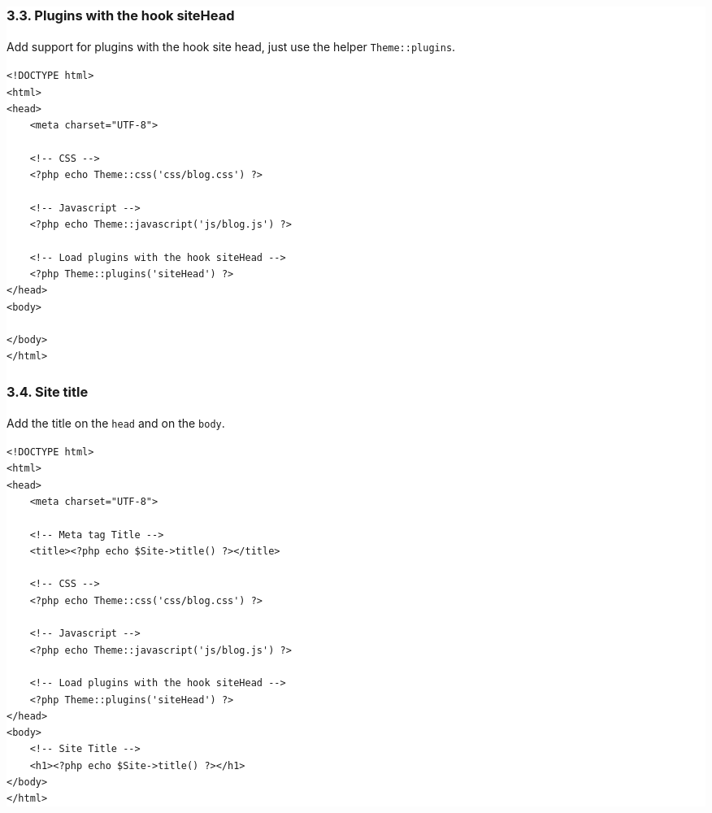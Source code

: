 ### 3.3. Plugins with the hook siteHead
Add support for plugins with the hook site head, just use the helper `Theme::plugins`.

```
<!DOCTYPE html>
<html>
<head>
	<meta charset="UTF-8">

	<!-- CSS -->
	<?php echo Theme::css('css/blog.css') ?>

	<!-- Javascript -->
	<?php echo Theme::javascript('js/blog.js') ?>

	<!-- Load plugins with the hook siteHead -->
	<?php Theme::plugins('siteHead') ?>
</head>
<body>

</body>
</html>
```

### 3.4. Site title
Add the title on the `head` and on the `body`.

```
<!DOCTYPE html>
<html>
<head>
	<meta charset="UTF-8">

	<!-- Meta tag Title -->
	<title><?php echo $Site->title() ?></title>

	<!-- CSS -->
	<?php echo Theme::css('css/blog.css') ?>

	<!-- Javascript -->
	<?php echo Theme::javascript('js/blog.js') ?>

	<!-- Load plugins with the hook siteHead -->
	<?php Theme::plugins('siteHead') ?>
</head>
<body>
	<!-- Site Title -->
	<h1><?php echo $Site->title() ?></h1>
</body>
</html>
```
